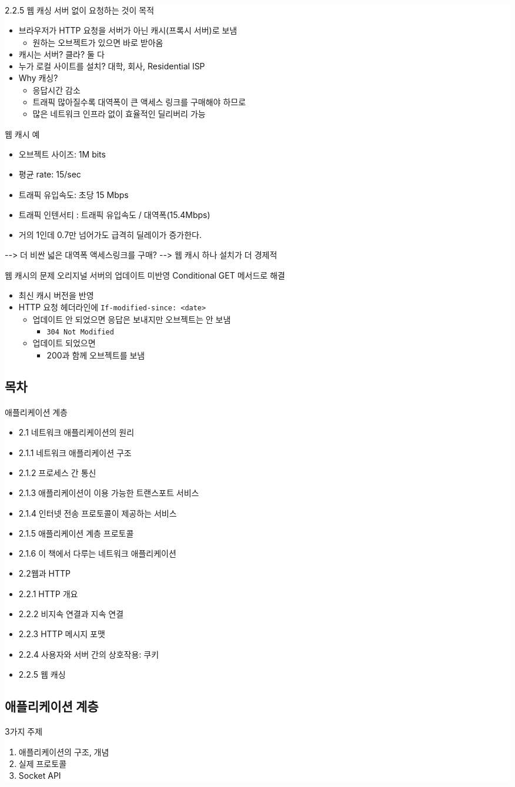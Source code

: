 2.2.5 웹 캐싱
서버 없이 요청하는 것이 목적
- 브라우저가 HTTP 요청을 서버가 아닌 캐시(프록시 서버)로 보냄
	- 원하는 오브젝트가 있으면 바로 받아옴
- 캐시는 서버? 클라? 둘 다
- 누가 로컬 사이트를 설치? 대학, 회사, Residential ISP
- Why 캐싱?
	- 응답시간 감소
	- 트래픽 많아질수록 대역폭이 큰 액세스 링크를 구매해야 하므로
	- 많은 네트워크 인프라 없이 효율적인 딜리버리 가능
	
웹 캐시 예
- 오브젝트 사이즈: 1M bits
- 평균 rate: 15/sec
- 트래픽 유입속도: 초당 15 Mbps

- 트래픽 인텐서티 : 트래픽 유입속도 / 대역폭(15.4Mbps)
- 거의 1인데 0.7만 넘어가도 급격히 딜레이가 증가한다.

--> 더 비싼 넓은 대역폭 액세스링크를 구매?
--> 웹 캐시 하나 설치가 더 경제적

웹 캐시의 문제 오리지널 서버의 업데이트 미반영
Conditional GET 메서드로 해결
- 최신 캐시 버전을 반영
- HTTP 요청 헤더라인에 `If-modified-since: <date>`
	- 업데이트 안 되었으면 응답은 보내지만 오브젝트는 안 보냄
		- `304 Not Modified`
	- 업데이트 되었으면
		- 200과 함께 오브젝트를 보냄
		
## 목차

애플리케이션 계층

- 2.1 네트워크 애플리케이션의 원리
- 2.1.1 네트워크 애플리케이션 구조
- 2.1.2 프로세스 간 통신
- 2.1.3 애플리케이션이 이용 가능한 트랜스포트 서비스
- 2.1.4 인터넷 전송 프로토콜이 제공하는 서비스
- 2.1.5 애플리케이션 계층 프로토콜
- 2.1.6 이 책에서 다루는 네트워크 애플리케이션

- 2.2웹과 HTTP
- 2.2.1 HTTP 개요
- 2.2.2 비지속 연결과 지속 연결
- 2.2.3 HTTP 메시지 포맷
- 2.2.4 사용자와 서버 간의 상호작용: 쿠키
- 2.2.5 웹 캐싱

## 애플리케이션 계층

3가지 주제
1) 애플리케이션의 구조, 개념
2) 실제 프로토콜
3) Socket API 

